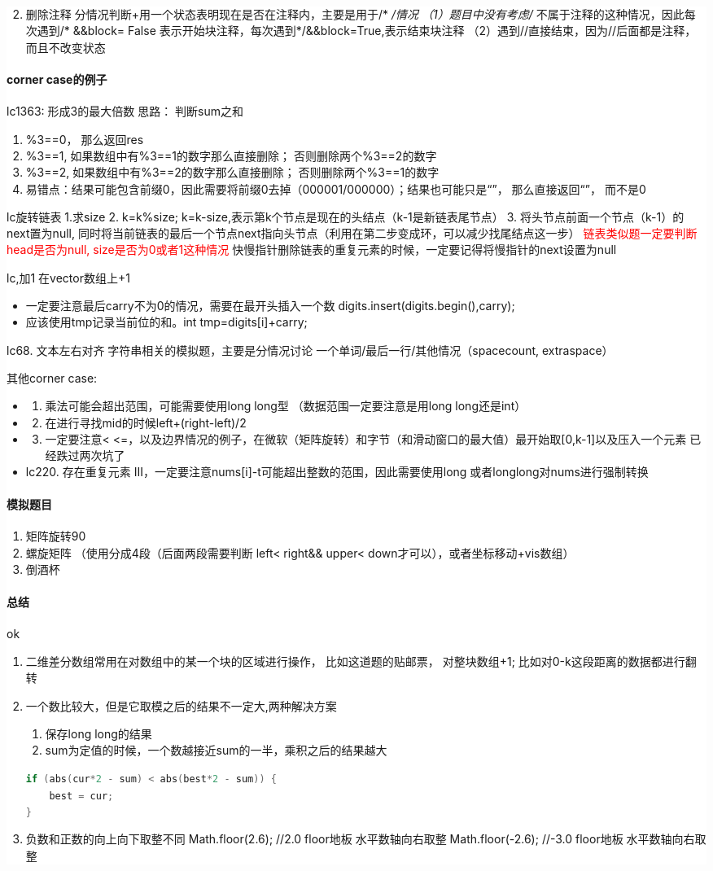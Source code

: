 2. 删除注释
    分情况判断+用一个状态表明现在是否在注释内，主要是用于/* */情况
    （1）题目中没有考虑/* 不属于注释的这种情况，因此每次遇到/* &&block= False 表示开始块注释，每次遇到*/&&block=True,表示结束块注释
    （2）遇到//直接结束，因为//后面都是注释，而且不改变状态


#### corner case的例子
lc1363: 形成3的最大倍数
思路： 判断sum之和
1. %3==0， 那么返回res
2. %3==1, 如果数组中有%3==1的数字那么直接删除； 否则删除两个%3==2的数字
3. %3==2, 如果数组中有%3==2的数字那么直接删除； 否则删除两个%3==1的数字
4. 易错点：结果可能包含前缀0，因此需要将前缀0去掉（000001/000000）；结果也可能只是“”， 那么直接返回“”， 而不是0


lc旋转链表
1.求size
2. k=k%size; k=k-size,表示第k个节点是现在的头结点（k-1是新链表尾节点）
3. 将头节点前面一个节点（k-1）的next置为null, 同时将当前链表的最后一个节点next指向头节点（利用在第二步变成环，可以减少找尾结点这一步）
<font color=red>链表类似题一定要判断head是否为null, size是否为0或者1这种情况 </font>
快慢指针删除链表的重复元素的时候，一定要记得将慢指针的next设置为null

lc,加1
在vector数组上+1
- 一定要注意最后carry不为0的情况，需要在最开头插入一个数 digits.insert(digits.begin(),carry);
- 应该使用tmp记录当前位的和。int tmp=digits[i]+carry;

lc68. 文本左右对齐
字符串相关的模拟题，主要是分情况讨论
一个单词/最后一行/其他情况（spacecount, extraspace）

其他corner case: 
- 1. 乘法可能会超出范围，可能需要使用long long型 （数据范围一定要注意是用long long还是int）
- 2. 在进行寻找mid的时候left+(right-left)/2
- 3. 一定要注意< <=，以及边界情况的例子，在微软（矩阵旋转）和字节（和滑动窗口的最大值）最开始取[0,k-1]以及压入一个元素 已经跌过两次坑了
- lc220. 存在重复元素 III，一定要注意nums[i]-t可能超出整数的范围，因此需要使用long 或者longlong对nums进行强制转换


#### 模拟题目
1. 矩阵旋转90
2. 螺旋矩阵 （使用分成4段（后面两段需要判断 left< right&& upper< down才可以），或者坐标移动+vis数组）
3. 倒酒杯


#### 总结
ok 

1. 二维差分数组常用在对数组中的某一个块的区域进行操作， 比如这道题的贴邮票， 对整块数组+1; 比如对0-k这段距离的数据都进行翻转

2. 一个数比较大，但是它取模之后的结果不一定大,两种解决方案
    1) 保存long long的结果
    2) sum为定值的时候，一个数越接近sum的一半，乘积之后的结果越大

    ```C++
    if (abs(cur*2 - sum) < abs(best*2 - sum)) {
        best = cur;
    }
    ```
3. 负数和正数的向上向下取整不同
Math.floor(2.6);    //2.0   floor地板 水平数轴向右取整
Math.floor(-2.6);   //-3.0   floor地板 水平数轴向右取整


